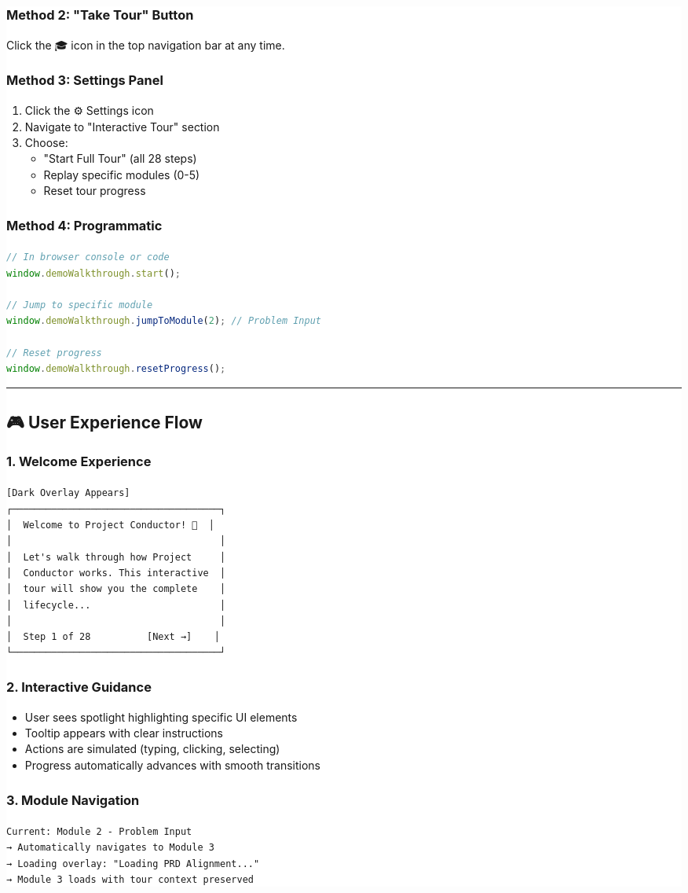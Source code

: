 ### Method 2: "Take Tour" Button
Click the 🎓 icon in the top navigation bar at any time.

### Method 3: Settings Panel
1. Click the ⚙️ Settings icon
2. Navigate to "Interactive Tour" section
3. Choose:
   - "Start Full Tour" (all 28 steps)
   - Replay specific modules (0-5)
   - Reset tour progress

### Method 4: Programmatic
```javascript
// In browser console or code
window.demoWalkthrough.start();

// Jump to specific module
window.demoWalkthrough.jumpToModule(2); // Problem Input

// Reset progress
window.demoWalkthrough.resetProgress();
```

---

## 🎮 User Experience Flow

### 1. **Welcome Experience**
```
[Dark Overlay Appears]
┌─────────────────────────────────────┐
│  Welcome to Project Conductor! 🎯  │
│                                     │
│  Let's walk through how Project     │
│  Conductor works. This interactive  │
│  tour will show you the complete    │
│  lifecycle...                       │
│                                     │
│  Step 1 of 28          [Next →]    │
└─────────────────────────────────────┘
```

### 2. **Interactive Guidance**
- User sees spotlight highlighting specific UI elements
- Tooltip appears with clear instructions
- Actions are simulated (typing, clicking, selecting)
- Progress automatically advances with smooth transitions

### 3. **Module Navigation**
```
Current: Module 2 - Problem Input
→ Automatically navigates to Module 3
→ Loading overlay: "Loading PRD Alignment..."
→ Module 3 loads with tour context preserved
```
